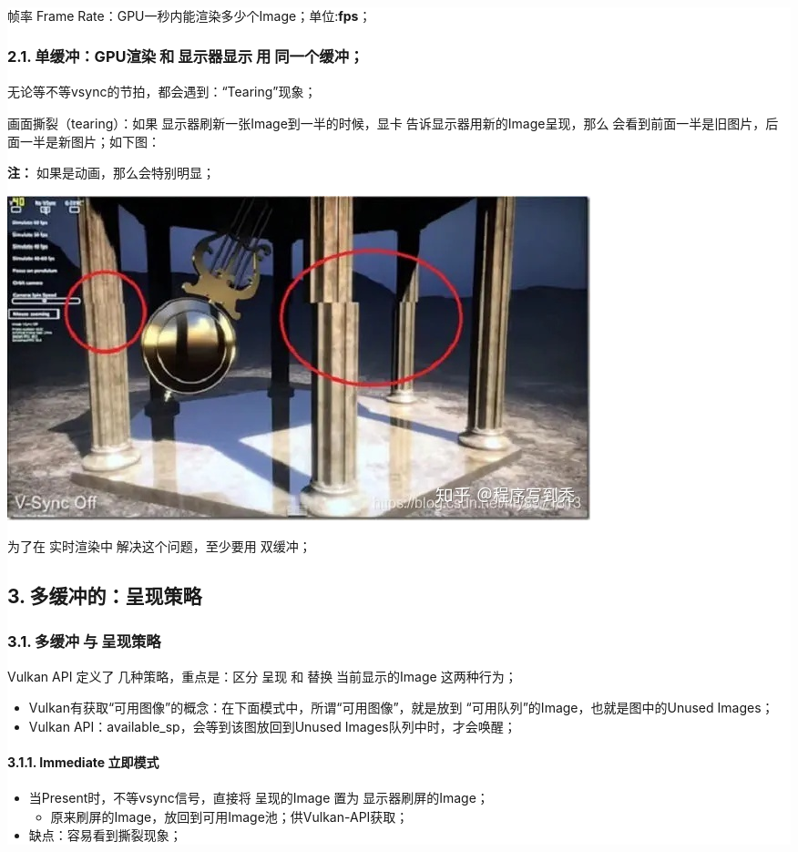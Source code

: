 帧率 Frame Rate：GPU一秒内能渲染多少个Image；单位:**fps**；

### 2.1. 单缓冲：GPU渲染 和 显示器显示 用 同一个缓冲；

无论等不等vsync的节拍，都会遇到：“Tearing”现象；

画面撕裂（tearing）：如果 显示器刷新一张Image到一半的时候，显卡 告诉显示器用新的Image呈现，那么 会看到前面一半是旧图片，后面一半是新图片；如下图：

**注：** 如果是动画，那么会特别明显；

![撕裂效果图](../../img/v2-7de717c870feafc52227e68e7ad1c27b_r.jpg)

为了在 实时渲染中 解决这个问题，至少要用 双缓冲；

## 3. 多缓冲的：呈现策略

### 3.1. 多缓冲 与 呈现策略

Vulkan API 定义了 几种策略，重点是：区分 呈现 和 替换 当前显示的Image 这两种行为；

* Vulkan有获取“可用图像”的概念：在下面模式中，所谓“可用图像”，就是放到 “可用队列”的Image，也就是图中的Unused Images；
* Vulkan API：available_sp，会等到该图放回到Unused Images队列中时，才会唤醒；

#### 3.1.1. Immediate 立即模式

* 当Present时，不等vsync信号，直接将 呈现的Image 置为 显示器刷屏的Image；
    + 原来刷屏的Image，放回到可用Image池；供Vulkan-API获取；
* 缺点：容易看到撕裂现象；
